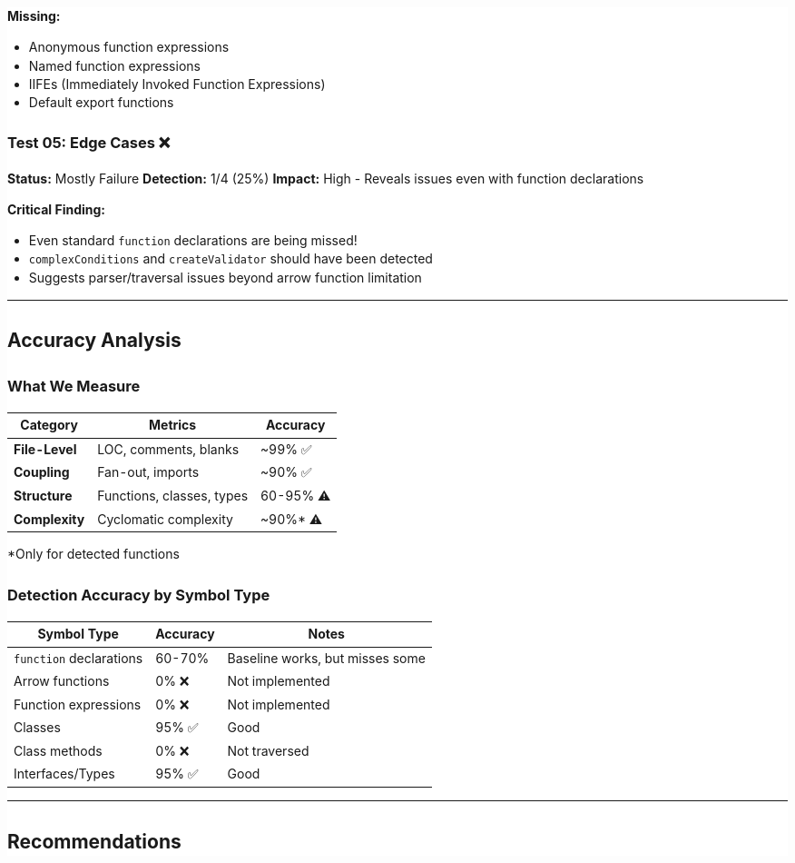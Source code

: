 **Missing:**
- Anonymous function expressions
- Named function expressions
- IIFEs (Immediately Invoked Function Expressions)
- Default export functions

### Test 05: Edge Cases ❌
**Status:** Mostly Failure
**Detection:** 1/4 (25%)
**Impact:** High - Reveals issues even with function declarations

**Critical Finding:**
- Even standard `function` declarations are being missed!
- `complexConditions` and `createValidator` should have been detected
- Suggests parser/traversal issues beyond arrow function limitation

---

## Accuracy Analysis

### What We Measure

| Category | Metrics | Accuracy |
|----------|---------|----------|
| **File-Level** | LOC, comments, blanks | ~99% ✅ |
| **Coupling** | Fan-out, imports | ~90% ✅ |
| **Structure** | Functions, classes, types | 60-95% ⚠️ |
| **Complexity** | Cyclomatic complexity | ~90%* ⚠️ |

*Only for detected functions

### Detection Accuracy by Symbol Type

| Symbol Type | Accuracy | Notes |
|-------------|----------|-------|
| `function` declarations | 60-70% | Baseline works, but misses some |
| Arrow functions | 0% ❌ | Not implemented |
| Function expressions | 0% ❌ | Not implemented |
| Classes | 95% ✅ | Good |
| Class methods | 0% ❌ | Not traversed |
| Interfaces/Types | 95% ✅ | Good |

---

## Recommendations
